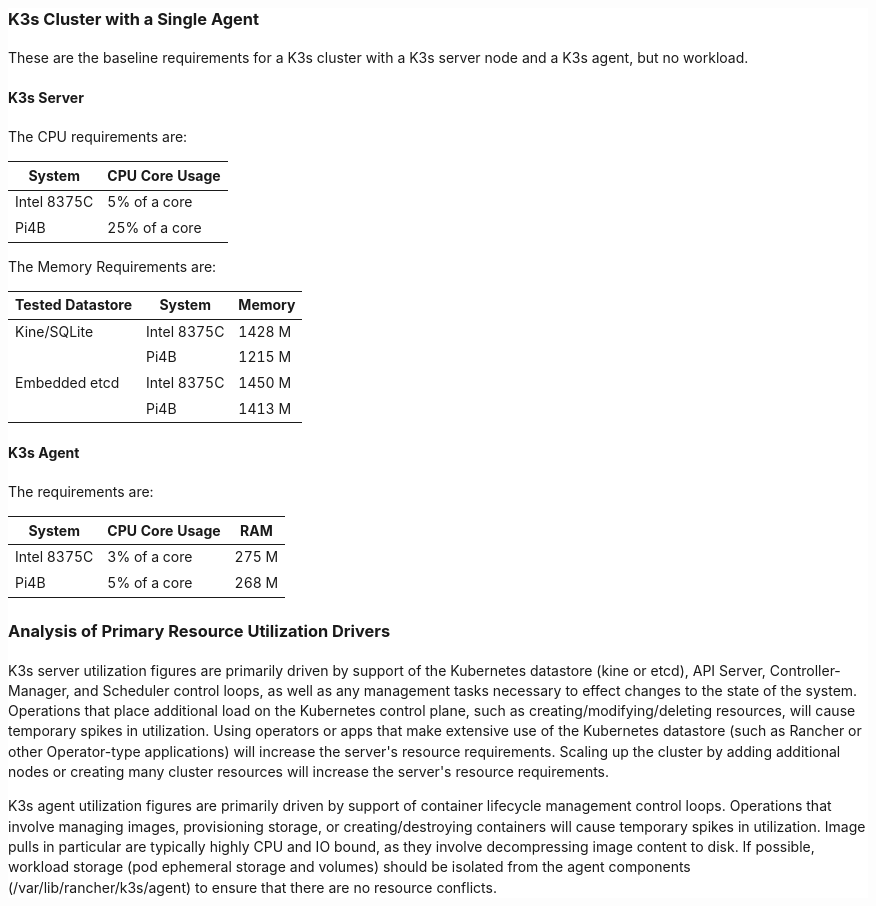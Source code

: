 ### K3s Cluster with a Single Agent

These are the baseline requirements for a K3s cluster with a K3s server node and a K3s agent, but no workload.

#### K3s Server
The CPU requirements are:

| System | CPU Core Usage | 
|--------|----------------|
| Intel 8375C | 5% of a core |
| Pi4B | 25% of a core |

The Memory Requirements are:

| Tested Datastore | System | Memory |
|-----------|---------|------|
| Kine/SQLite | Intel 8375C | 1428 M |
|             | Pi4B |  1215 M |
| Embedded etcd | Intel 8375C | 1450 M |
|               | Pi4B |  1413 M |

#### K3s Agent

The requirements are:

| System | CPU Core Usage | RAM |
|--------|----------------|-----|
| Intel 8375C | 3% of a core | 275 M |
| Pi4B | 5% of a core | 268 M |




### Analysis of Primary Resource Utilization Drivers

K3s server utilization figures are primarily driven by support of the Kubernetes datastore (kine or etcd), API Server, Controller-Manager, and Scheduler control loops, as well as any management tasks necessary to effect changes to the state of the system. Operations that place additional load on the Kubernetes control plane, such as creating/modifying/deleting resources, will cause temporary spikes in utilization. Using operators or apps that make extensive use of the Kubernetes datastore (such as Rancher or other Operator-type applications) will increase the server's resource requirements. Scaling up the cluster by adding additional nodes or creating many cluster resources will increase the server's resource requirements.

K3s agent utilization figures are primarily driven by support of container lifecycle management control loops. Operations that involve managing images, provisioning storage, or creating/destroying containers will cause temporary spikes in utilization. Image pulls in particular are typically highly CPU and IO bound, as they involve decompressing image content to disk. If possible, workload storage (pod ephemeral storage and volumes) should be isolated from the agent components (/var/lib/rancher/k3s/agent) to ensure that there are no resource conflicts.
